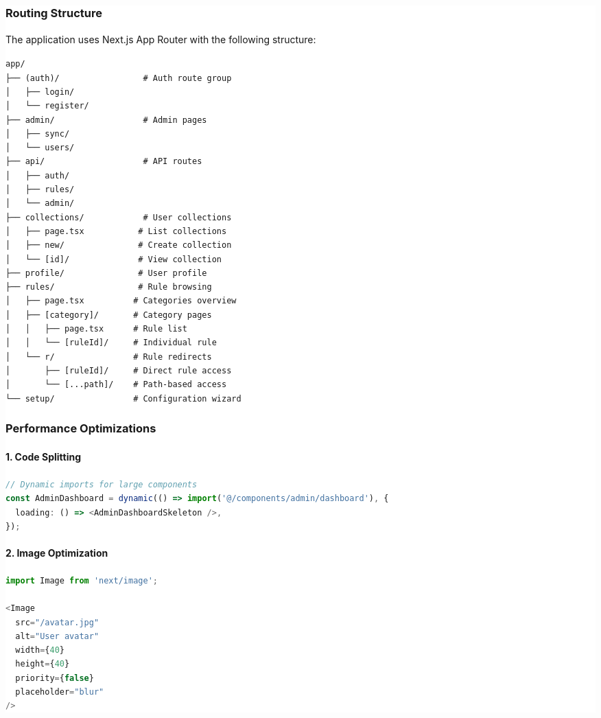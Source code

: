 ### Routing Structure

The application uses Next.js App Router with the following structure:

```
app/
├── (auth)/                 # Auth route group
│   ├── login/
│   └── register/
├── admin/                  # Admin pages
│   ├── sync/
│   └── users/
├── api/                    # API routes
│   ├── auth/
│   ├── rules/
│   └── admin/
├── collections/            # User collections
│   ├── page.tsx           # List collections
│   ├── new/               # Create collection
│   └── [id]/              # View collection
├── profile/               # User profile
├── rules/                 # Rule browsing
│   ├── page.tsx          # Categories overview
│   ├── [category]/       # Category pages
│   │   ├── page.tsx      # Rule list
│   │   └── [ruleId]/     # Individual rule
│   └── r/                # Rule redirects
│       ├── [ruleId]/     # Direct rule access
│       └── [...path]/    # Path-based access
└── setup/                # Configuration wizard
```

### Performance Optimizations

#### 1. Code Splitting
```typescript
// Dynamic imports for large components
const AdminDashboard = dynamic(() => import('@/components/admin/dashboard'), {
  loading: () => <AdminDashboardSkeleton />,
});
```

#### 2. Image Optimization
```typescript
import Image from 'next/image';

<Image
  src="/avatar.jpg"
  alt="User avatar"
  width={40}
  height={40}
  priority={false}
  placeholder="blur"
/>
```
